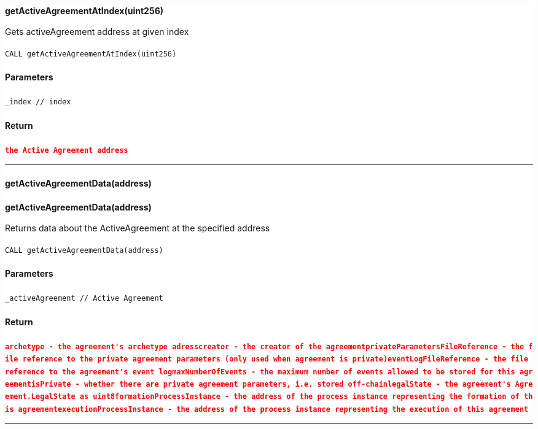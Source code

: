 
**getActiveAgreementAtIndex(uint256)**


Gets activeAgreement address at given index

```endpoint
CALL getActiveAgreementAtIndex(uint256)
```

#### Parameters

```solidity
_index // index

```

#### Return

```json
the Active Agreement address
```


---

#### getActiveAgreementData(address)


**getActiveAgreementData(address)**


Returns data about the ActiveAgreement at the specified address

```endpoint
CALL getActiveAgreementData(address)
```

#### Parameters

```solidity
_activeAgreement // Active Agreement

```

#### Return

```json
archetype - the agreement's archetype adresscreator - the creator of the agreementprivateParametersFileReference - the file reference to the private agreement parameters (only used when agreement is private)eventLogFileReference - the file reference to the agreement's event logmaxNumberOfEvents - the maximum number of events allowed to be stored for this agreementisPrivate - whether there are private agreement parameters, i.e. stored off-chainlegalState - the agreement's Agreement.LegalState as uint8formationProcessInstance - the address of the process instance representing the formation of this agreementexecutionProcessInstance - the address of the process instance representing the execution of this agreement
```


---
